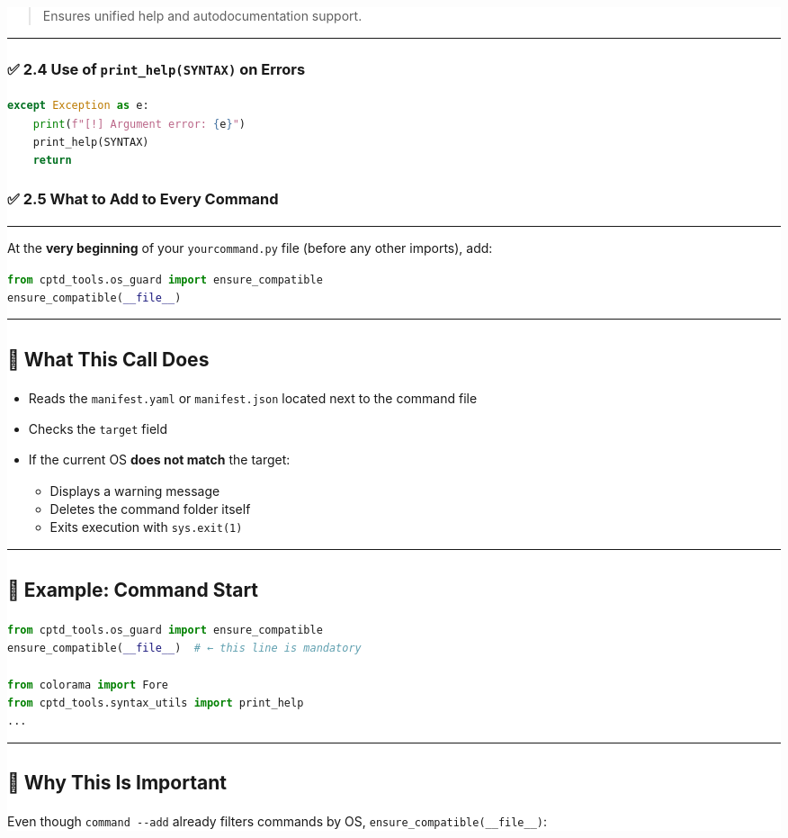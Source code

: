 > Ensures unified help and autodocumentation support.

---

### ✅ 2.4 Use of `print_help(SYNTAX)` on Errors

```python
except Exception as e:
    print(f"[!] Argument error: {e}")
    print_help(SYNTAX)
    return
```
### ✅ 2.5 What to Add to Every Command


---


At the **very beginning** of your `yourcommand.py` file (before any other imports), add:

```python
from cptd_tools.os_guard import ensure_compatible
ensure_compatible(__file__)
```

---

## 📌 What This Call Does

* Reads the `manifest.yaml` or `manifest.json` located next to the command file
* Checks the `target` field
* If the current OS **does not match** the target:

  * Displays a warning message
  * Deletes the command folder itself
  * Exits execution with `sys.exit(1)`

---

## 🧪 Example: Command Start

```python
from cptd_tools.os_guard import ensure_compatible
ensure_compatible(__file__)  # ← this line is mandatory

from colorama import Fore
from cptd_tools.syntax_utils import print_help
...
```

---

## 🧱 Why This Is Important

Even though `command --add` already filters commands by OS, `ensure_compatible(__file__)`:
